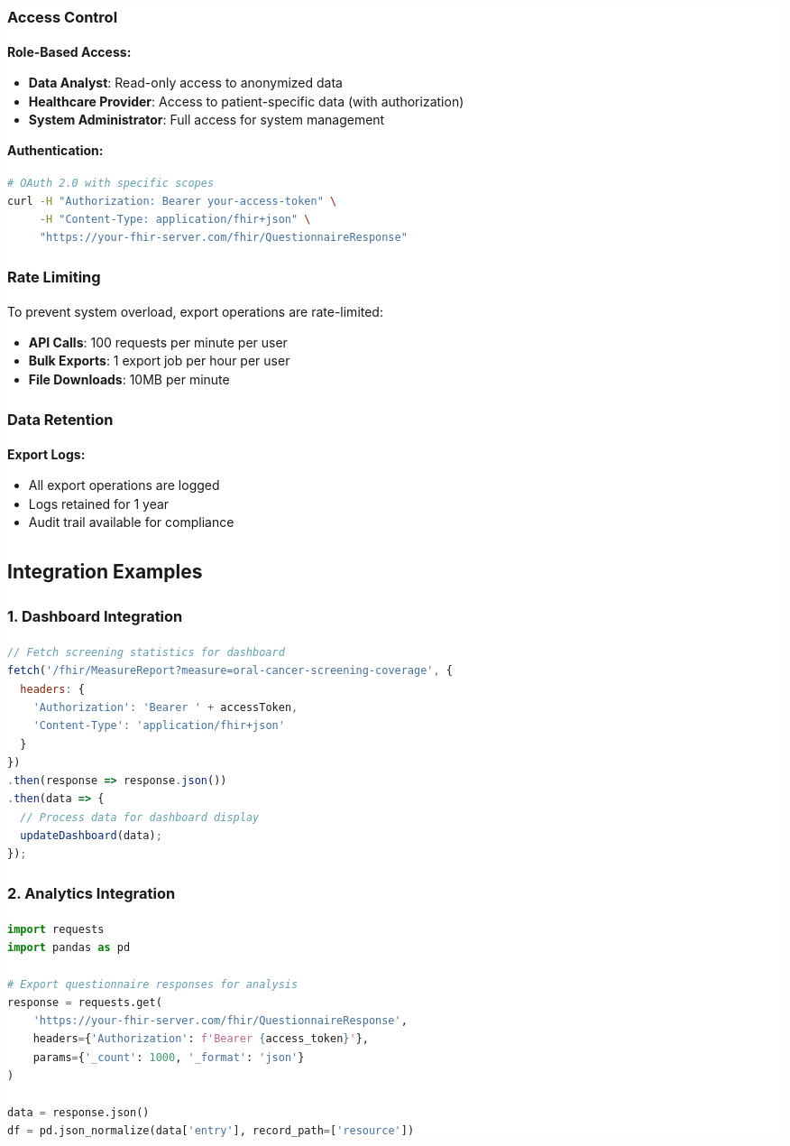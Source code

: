 ### Access Control

**Role-Based Access:**
- **Data Analyst**: Read-only access to anonymized data
- **Healthcare Provider**: Access to patient-specific data (with authorization)
- **System Administrator**: Full access for system management

**Authentication:**
```bash
# OAuth 2.0 with specific scopes
curl -H "Authorization: Bearer your-access-token" \
     -H "Content-Type: application/fhir+json" \
     "https://your-fhir-server.com/fhir/QuestionnaireResponse"
```

### Rate Limiting

To prevent system overload, export operations are rate-limited:

- **API Calls**: 100 requests per minute per user
- **Bulk Exports**: 1 export job per hour per user
- **File Downloads**: 10MB per minute

### Data Retention

**Export Logs:**
- All export operations are logged
- Logs retained for 1 year
- Audit trail available for compliance

## Integration Examples

### 1. Dashboard Integration

```javascript
// Fetch screening statistics for dashboard
fetch('/fhir/MeasureReport?measure=oral-cancer-screening-coverage', {
  headers: {
    'Authorization': 'Bearer ' + accessToken,
    'Content-Type': 'application/fhir+json'
  }
})
.then(response => response.json())
.then(data => {
  // Process data for dashboard display
  updateDashboard(data);
});
```

### 2. Analytics Integration

```python
import requests
import pandas as pd

# Export questionnaire responses for analysis
response = requests.get(
    'https://your-fhir-server.com/fhir/QuestionnaireResponse',
    headers={'Authorization': f'Bearer {access_token}'},
    params={'_count': 1000, '_format': 'json'}
)

data = response.json()
df = pd.json_normalize(data['entry'], record_path=['resource'])

```